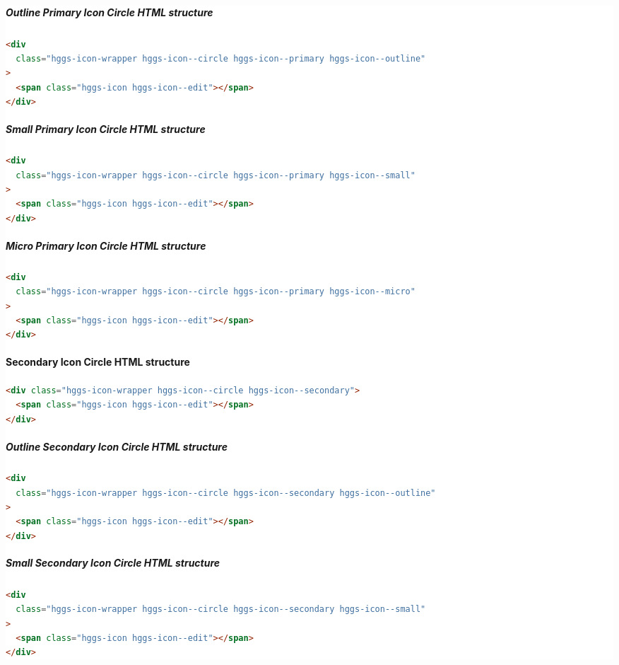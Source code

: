 ##### Outline Primary Icon Circle HTML structure

```html
<div
  class="hggs-icon-wrapper hggs-icon--circle hggs-icon--primary hggs-icon--outline"
>
  <span class="hggs-icon hggs-icon--edit"></span>
</div>
```

##### Small Primary Icon Circle HTML structure

```html
<div
  class="hggs-icon-wrapper hggs-icon--circle hggs-icon--primary hggs-icon--small"
>
  <span class="hggs-icon hggs-icon--edit"></span>
</div>
```

##### Micro Primary Icon Circle HTML structure

```html
<div
  class="hggs-icon-wrapper hggs-icon--circle hggs-icon--primary hggs-icon--micro"
>
  <span class="hggs-icon hggs-icon--edit"></span>
</div>
```

#### Secondary Icon Circle HTML structure

```html
<div class="hggs-icon-wrapper hggs-icon--circle hggs-icon--secondary">
  <span class="hggs-icon hggs-icon--edit"></span>
</div>
```

##### Outline Secondary Icon Circle HTML structure

```html
<div
  class="hggs-icon-wrapper hggs-icon--circle hggs-icon--secondary hggs-icon--outline"
>
  <span class="hggs-icon hggs-icon--edit"></span>
</div>
```

##### Small Secondary Icon Circle HTML structure

```html
<div
  class="hggs-icon-wrapper hggs-icon--circle hggs-icon--secondary hggs-icon--small"
>
  <span class="hggs-icon hggs-icon--edit"></span>
</div>
```
